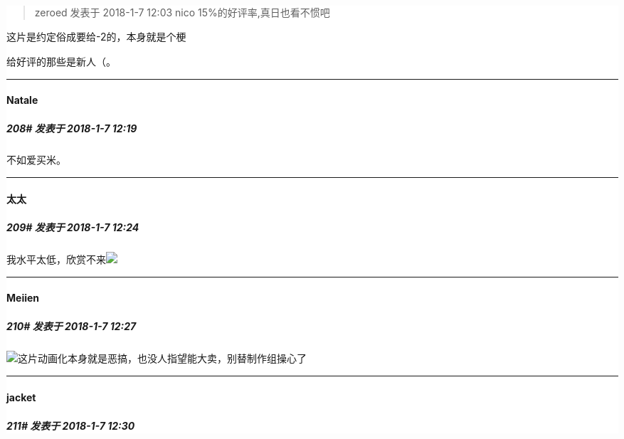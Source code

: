 

<blockquote>zeroed 发表于 2018-1-7 12:03
nico 15%的好评率,真日也看不惯吧</blockquote>
这片是约定俗成要给-2的，本身就是个梗


给好评的那些是新人（。







-----

####  Natale  
##### 208#       发表于 2018-1-7 12:19




不如爱买米。







-----

####  太太  
##### 209#       发表于 2018-1-7 12:24




我水平太低，欣赏不来<img src="https://static.saraba1st.com/image/smiley/face2017/004.gif" referrerpolicy="no-referrer">







-----

####  Meiien  
##### 210#       发表于 2018-1-7 12:27



<img src="https://static.saraba1st.com/image/smiley/face2017/067.png" referrerpolicy="no-referrer">这片动画化本身就是恶搞，也没人指望能大卖，别替制作组操心了







-----

####  jacket  
##### 211#       发表于 2018-1-7 12:30

